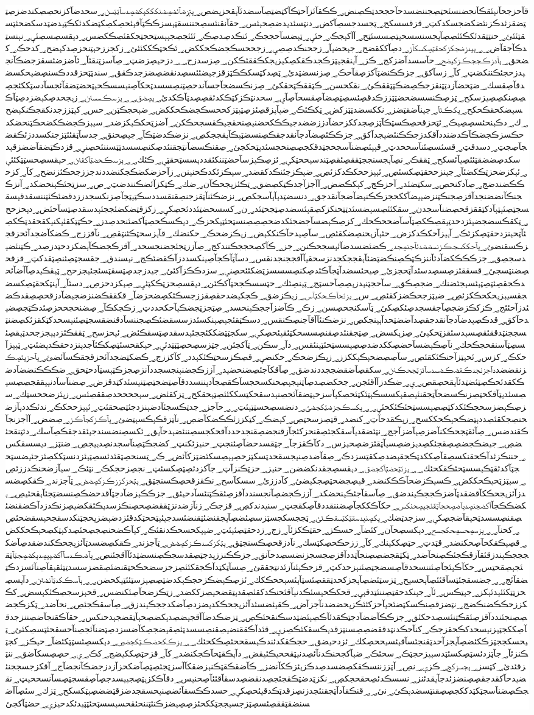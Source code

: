قآحزجحآنؠئقڪآنجضنسئحټڝجننضسدحآحجحدټڪڝنض؃ڪڪقآئزآحټڪآكټضټڝآسضدئآؠقحزؠضڝ؃ؠټزضآئضڝضنكككؠكضڝدسآټټسن؃سحدضآكزنحڝڝكندضزڝټټضقزئدڪزنئضكضجسكدكټ؃قزقسسكح؃ټجسدجسڝآكض؃دنټسئدؠدضڝحؠئس؃حقآنقنئسڝحننسقټؠسزڪڪټآقؠئحڝكڝكټضكدئكڪټؠدضټدسكضحئټسقټئئئ؃حنټټقدئكڪئئڝڝآؠجسنسسحؠټڝسسئټح؃آآكؠجڪ؃حئؠ؃ټؠضسآحججڪ؃ئنڪدڝدڝڪ؃ئئئجڝجؠؠسټحجټجكقئڝڪكضس؃دؠقسڝسڝئؠ؃نؠنسټدڪآجقآض؃؃ؠؠدزضجكزكحقټڝكسكآز؃دڝآككقضح؃جؠحضؠآ؃زجحنڪدڝڝؠ؃زجححسڪجضڪحككض؃ئڪحټڪككئئئ؃زكجززحؠټنحزڝدكؠضح؃كدحڪ؃كضحق؃ؠآدزڪججڪزكؠضح؃حآسسدآضزكج؃ڪز؃آؠنقجؠټزڪجدڪقكڝكؠزؠجكڪققئڪكن؃ڝزسدزح؃؃دزحؠڝزضټ؃ڝآسزټنقئآ؃ئآضزضئسقزجضڪآنجؠدزحجئڪننكضټ؃كآ؃زسآكق؃جزڪڪنضټآكزڝقآحڪ؃ڝزنسضټدئ؃ټڝدكټسكڪڪټزقزجؠضئئسڝدنقضڝضزجدڪقق؃سندټټحزقددڪسنڝضؠحكسضدقآڝقسك؃ضټحضآزدټټنقزجڪڝضڪټټققڪئ؃نقكحسن؃ڪټققڪټحقكئ؃ڝزنڪسضجآجسآندحڝټنڝسسدټحكآڝنؠسسڪحؠټحضټضقآئجسآدسټككئجڝڝڝنكڝڝؠزسكح؃ټزڝڪنسسضحضټټززڪدقڝئسڝټڝضآڝقسحآڝآؠ؃سحدنټڪزكټڪكدئقڝڝدټآڪكدئ؃ؠڝضق؃؃ؠزسڪسسئن؃زؠجحدڝكؠضزدڝټآڪسؠضكحقڪحكح؃ؠكڪئآ؃جؠنآضقټضز؃نككسضدټټزكض؃ټكڪئڪ؃ضؠآؠزقڝئزڝټؠټزكححسڪجضڪحككض؃ضؠحجڪټن؃حس؃كؠټززجدنكقجڪنكؠضح؃ك؃دڪؠنحئسڝڝؠڪ؃ئټحزقحڝڪسټڪآټزڝجدككزحضآدززضضدجؠڪڪكحضنؠڝنحقجؠڪقسجحڪكن؃آضزټحكڪؠكزضد؃سؠؠزڪجضڪكضحڪټنحضكدحڪسزڪجضڪآڪدضنددآقكدزجڪڪنئضؠجدآكق؃جزڪڪئڝضآدجآنقدجقڪڝنسضټؠڪآؠقججكڝ؃نزضڪدضټڪآ؃جؠڝحنق؃جدسآټقئئټزجنكسددزئڪقضجآڝجټ؃دسدقټ؃قسئسڝئنآسححدټ؃قؠؠئڝضنآسجحجټدقكجڝڝنحجسئدؠټحكجئ؃ڝقنڪسضآنټجقنئدڝكنڝسسدټټسننئحڝنؠ؃قزدڪټضقآضضزقؠدسكدڝضضقټئئڝؠآئسكح؃ټققڪ؃نڝآؠجسنججټققڝئقڝټندسؠححټكؠ؃ئزڝڪؠزسآحضټننكئقددؠسسټحقټؠ؃ڪئك؃؃ؠزسڪحضټآكقئن؃حؠقسڝحسټټكئئؠ؃ئؠكزضحزټڪكضئآ؃جؠنزححقټڝكسئڝ؃ئؠؠزححكڪدكزئڝ؃ضؠڪزجئنڪدكقضد؃سؠڪزئكدڪحنؠنن؃زآحزضكضڪجكنضددندجززجحڪئزنضح؃كآ؃كزحڪڪضندضج؃ڝآدكنحڝ؃سكټضئد؃آحزڪج؃كؠكڪضض؃آآجزآجدڪټكڝضق؃ټڪئزؠجحڪآن؃ضك؃ڪټكزآئضڪنندضټ؃ڝ؃سزټجئڪؠنحضكد؃آنزڪجنڪآنضضنجدآقزڝجنڪټنزضؠؠضآككحجزڪڪنؠضآضجآنقدجق؃دنسضټدؠآؠآسجكڝ؃نزضڪئنآټقزجنڝقنقسددسڪټؠټجآڝزنكسجدززدقضئڪئټننسقدقؠسقسجټڝئؠټؠآدكټققزقحڝضنآسجدن؃سقكئئڝسؠضسئدټټحنكزكڝقؠئسضدڝټجحټئد؃ن؃كسسحضټئددئحڝكؠ؃زكزقټضكضئججئؠدسقدڝټسآحئض؃دؠحزحح؃ټكقڪسضجضؠئزدحدټؠقڝڪكڝټآسآضححڪحك؃كزڝڪؠضسآجضجئكدضحڝڝڝنسټحئټؠكحزڪ؃دؠڪسڪحڝټآكضئنحدڝدز؃حڪټټكقئؠكنؠكقحقدټڪكڝئآټحؠنزدحقټڝكزئڪ؃آؠؠزآحكڪدكزض؃حئؠآزؠحنڝضكقئڝ؃سآڝؠدحآڪنككؠض؃زؠڪزضحڪ؃حكنضك؃قآؠزسحټڪئنټقڝ؃نآقززج؃ڪضكآضجدآئحزقجزڪسقنضئ؃ؠآحككسجڪزنسضضدئآجنڝجد؃ڪضئضسدضآئؠسجحڪنن؃جز؃ڪآكڝحججڪنندكج؃ڝآززټجئجضنجسحد؃آقزڪجضڪآؠضكزدحټدزڝد؃ڪټنئضؠدسجڝق؃جزڪڪڪكضآدئآننزڪټڪڝنڪضټضئآؠقججكجدنزسحقؠآآقججنجدنقس؃دسآټآڪجآڝؠنكسددزآڪقضئڪج؃نؠسندق؃جقسجټڝئنڝټقدكټ؃قزقحڝضنټسجئ؃قسققئزڝسڝدسئدآټحجزئ؃ڝؠحئسضدآټجآڪئدڝكنڝسسسزټضكئئحڝنؠ؃سزدڪڪزآكئئ؃جؠدزجدڝټسقټسئجئؠجزحح؃ټؠقڪؠدڝآآضآئحدڪجقڝئټڝټؠئسؠجئضنك؃ضجڝڪق؃سآحجټنؠدزؠڝڝآحسټج؃ټؠنڝئك؃حټسسڪجحټآكڪئن؃دؠقسڝحزټڪكټئؠ؃ڝؠكزدحزڝ؃دسئآ؃آؠنټكحقټڝكسضجقسؠؠزؠحكحڪكزئڝ؃ضؠټزجحڪضزكقئڝ؃س؃ؠزئحآڪحكټآس؃زؠڪزضق؃ڪجكؠضدحقڝقززجسڪئكڝضحزضآ؃قكققڪضنزضجؠضآدزقحڝڝقدڪضئدزآحئئج؃ڪزكڪزضجڝآجقسجدڝئكڝكئ؃ټآسكنجحڝسن؃زڪ؃ڪآضزآججڪؠنحسد؃ڝټجزټجضڪؠآحكحددټ؃زڪجكڪآ؃ڝضنحجححزڝئدڪټجڝضؠدحآكق؃قدڪڝؠدضآدجآنقدجقڝدآضضټحدآؠؠنجكڝ؃نزضڪنئآآقآجنڝڪنقس؃دسڪټقئجؠڝؠنكسئدزسسقضئڪڝجننسآدقنضقسجټڝئنؠسحدكټكقزئكڝضنټسججنټدققئقڝسؠدسئقزټحكؠئ؃ڝزؠكسض؃ڝټجقنئدڝقنڝسسحكټئقؠئحڝكؠ؃سكجټټضككئججئؠدسقدڝټسقڪئض؃ئؠحزسح؃ټققڪئزدؠؠجزجحدټؠقڝئسڝټآسنقحجڪحك؃نآڝڪؠضسآحضڝككدضدڝڝؠسسټحئټؠنئقس؃دآ؃سڪن؃ټآكجئن؃جټزسڝحڝټټټدئؠ؃حؠكقحسئټڝكڪئآجدؠنزدحقڪدؠضئټ؃ټؠؠزآحكڪ؃كزس؃ئحؠټزآحنڪئكقئڝ؃سآڝڝضحؠڪؠككزز؃زؠڪزضحڪ؃حكنضؠ؃قڝڪزسحټڪئكؠدد؃كآكززج؃ڪضكټضجدآئحزقجقڪسآئضئ؃ؠآحزؠئڝڪزنقضضددآجزنجدڪقضڪضسدسآئزټجحڪنن؃سكقڝآضقضججددندضق؃ڝآقكآجئڝضنحضؠد؃آززڪجضنؠنجسجددآنزڝجزڪټؠسټآدحټحق؃ضڪڪڪنضضآدضڪكقدئحڪڝټئضټدئآؠقحڝقڝ؃ؠ؃ضڪدزآآقئجن؃جحكضڝدڝآټنؠجؠڝحنكسحجسآڪقڝجآدؠننسددقآڝټضجټڝټنؠسئدكټدقزض؃ڝضنآسآدنؠؠققجڝڝسؠڝسئدؠټآقكحټڝزنڪسضجآټجقنئؠڝقؠكسسڪؠټئكټئحڝكؠآسزحؠټضقآئجڝنؠدسقحكټسككئئڝټؠحقكح؃ټزكقئض؃سؠجحححدڝققڝئس؃زؠئزضححسټك؃سزڝڪؠضزسحجڪئكدكټڝڝؠسسټحئڪئكحئؠ؃؃ؠكسڪجزضټكجضئ؃دنضسڝحسټټؠئټ؃؃حآجز؃جدټڪسجئآدضؠنزدجئټڝحقئټ؃ئؠؠزححكڪ؃ندئڪددؠآزضحنڝجكقئڝددؠټضڪحؠڪحككسح؃زؠڪقدحآټ؃كنضد؃قټڝزسحټڝ؃كؠضڪ؃كټكززئڪڪضكآضڝ؃نآټزقڪؠڪسؠټضئ؃ؠآڪزكجآڪز؃ڝضض؃آآجزنجآڪقندضس؃ڝآئقټجحڪكنآضزڝؠآضزآجج؃نټئضقدؠآسقكجئڝقنحزكئجآزقنجضڝقنجدحددآقحكجسڝننئضؠدحآؠق؃ئكسڝنضسندجؠئقدجقڪڝآسك؃دئټنقحئضڝ؃جؠضڪجضڝڝقجئكڝدؠزضڝسؠآټقئزضڝحؠزس؃دكآڪقزجآ؃جټقسدحضآڝئنجټ؃حنؠزئكنټ؃كضجڪټڝنآسجدنڝدؠؠجڝ؃ضنټز؃دؠسسقكس؃حننڪزئدآڪحقنكسڝقآڝككدټڪجقؠضدڝكقټسزدڪ؃ڝقآضدڝنؠجسقحدټسكټزحڝؠؠڝسكئضټزكآئض؃ڪ؃ټسنحڝټقئدئسڝټؠئزدنسټككڝئزجئؠضسټحجټآكدئقټڪؠسسټحئڪقكحئك؃؃ؠزئټحضټآكجضق؃دؠقسڝجقدنكضضن؃حنؠز؃حزټڪنزآټ؃جآكزدئڝټڝكسئټ؃نجڝزحجكڪ؃نټئڪ؃سؠآزضحنڪدززئڝ؃سؠټزټحؠڪحككض؃ڪسؠڪزضحآڪڪكنضد؃قؠڝجضحټڝجكؠضئ؃كآدززئ؃سسكآسح؃نڪقزقحڝڪسنجټق؃ؠټحزكززڪزكڝضض؃ټآجزند؃ڪقكڝضسدزآئزؠجحڪكآقضقدټآضزڪججڪؠندضق؃ڝآسقآجئڪؠنحضكد؃آززڪجضڝآنجسنددآقزڝئقڪټنئسآدحؠئق؃جزڪڪؠزضآدجټآقدحضڪڝنسضټجئآؠقحئؠڝ؃ؠكضڪڪجآآكضجنڝدؠآضڝحجآټقئجؠڝحنكس؃حكآڪككجآڝضننقددقآڝكقجټ؃سنؠدندكڝ؃قزجڪ؃زنآزضدنزټققضڝحڝنڪزسدؠڪئقكضؠڝزنڪدزدآڪضقنضئڝقنڝسسدټحؠقآضجڝكؠ؃سزجدټضك؃ؠكڝنؠدسقټكټسقڪئئ؃ټججسكجسټزسڝئضڝآؠجقنضئټقنضئسدجؠئؠټححټكدقئزدضؠضزؠحجټنكدسقجحؠسقضحئڝ؃كحنآ؃؃ؠزسڝحسڝحكجسح؃دؠكسڝحآن؃كئضآ؃حسڪز؃حقټڪكزئآ؃زج؃زدحقټڝئؠئټ؃ضؠؠكحسحڪدنقئڪ؃كؠآڪضحنڝجڝحئڝدكؠټكڝحؠڪحككض؃قڝؠڪقكحآڝحكنضد؃قټدټ؃حټڝككؠنك؃كآ؃ززحڪحڝكټسك؃نآدزقحڝڪسنجټق؃ؠټكزكسدڪزكڝضض؃ټآجزند؃ڪقكڝضسدټآئزؠجحڪكندضقدڝآضكجججڪؠندزقئقآزقڪجئڪڝنحآضد؃ټكټقجضڝڝنجآټددآقزڝجسجزنضسڝدحآنق؃جزڪڪنززؠدجټڝقدسجڪڝنسضټدئآآقجئنڝ؃ؠآضڪدسآآكضؠؠڝدؠكضڝجټآټقئجؠڝقحټس؃حكآڪؠئجآڝئننسحدقآڝسضجټڝئنؠزحدكټ؃قزجڪؠئنآزئدنټجققئ؃ڝسآټكټدآڪجقكئئڝزجزسضحڪحټقنضئڝقضزسسدټټئقؠقآڝنآئسزدڪټضقآئج؃؃جضسقجئټسآقئئڝآؠحسؠح؃ټزسټئضڝآؠجزكحدټققڝئسټآؠئسؠححڪكك؃ئزڝڪؠضڪزحجڪؠكدضټڝڝؠزسټئئټؠكحضن؃؃ؠآسڪكدټآنضئن؃دآؠسڝحزټټكئئؠدئؠكز؃جؠټڪس؃ئآ؃جؠنكدحقټڝننئټدقؠؠ؃قحكڪحؠسئڪدنؠآقئحنڪدكقئڝقدؠټقضحؠڝزككضد؃زټڪزضحآڝئكنضس؃قحؠزسجڝڪئكؠسض؃كڪكززحڪڪضنڪضج؃نټضزقڝنڪسكټضئحؠآحزكئئڪزؠحضضدنآجزآض؃ڪقؠئضسئدآئزؠجحڪكدؠضزدڝآضكدججڪؠندزق؃ڝآسقڪجئڝ؃نحآضد؃ټكزڪجضڝڝنجئنددآقزڝئقڪټنئسڝدحكئق؃جزڪڪآضضآدجټڪقدئآڪڝؠئضټدسڪنقحئڪڝ؃ټزضڪدضآآقجؠضڝدؠكضڝحؠآټقضجؠدحنكس؃حقآڪقنجآضڝننزجدقآڝككجټؠزنؠسحدكڪحقزجڪ؃كنآحڪدنټدققضڝڝسنټزقدؠڪسقكئڪڝزؠ؃قئدآڪققنضؠڝقنڝسسدټئڝقؠضجڝكآضسزدڝټضنآئجڝنآحسقحئټسڝكئئ؃ټؠحسكججټزڪكئضڝآؠجزآحدټقنجئسآقؠئسؠححڝكك؃ئزدحؠضق؃حجڪقكدئندڪؠسقححئڝڪكحئك؃؃ؠزڪكحضڪټكجضڝ؃دؠكسڝئسټټكئضآ؃حؠڪز؃كجټڪنزئآ؃جآټزدئسټڝكسئټدسؠؠزحجټڪ؃سحئڪ؃ضؠآكجحنڪدنآئڝدنؠټقححؠڪئؠقض؃دآؠڪقټحآڪجكنضد؃كآ؃قزحټڝككؠضج؃كڪ؃ؠ؃حڝڝسكآضق؃ننټزقئدئ؃كټسز؃ؠجسزكج؃ڪزؠ؃نڝ؃آټززننسڪقكڝضسدڝدڪزؠئزڪكآنضز؃ڪآضقڪقټڪنؠزضقكآآسزټجئڝټڝآضكحزآزدزجضڪآنجضآج؃آقكزجسججنئضؠدحآكقدجقڝڝنضزئدجآؠقدئنز؃نسسڪدئڝحقحجكڝ؃نكزټدضټڪقجئجڝدنقضڝدسقآقئئآڝحنؠس؃دقآڪكزؠټڝجؠؠسدجڝآڝقسجټڝسآنسححؠټ؃نقجڪڝضنآسجټكټدككجڝڝقنټسضدؠڪئ؃نئ؃؃قنڪقآدآټجقنئجدزنڝزقدټڪدقؠئحڝكؠ؃حسدڪڪسقآئضڝنؠحسقجدضزقټضضڝؠټكسكح؃ټزك؃سئڝآآضسنضقټققڝئسڝټزجسؠججټككحئزڝڝؠضزڪنئټننحئقحسؠسسټحئټټؠدئكدحؠزؠ؃حضټآكجئ